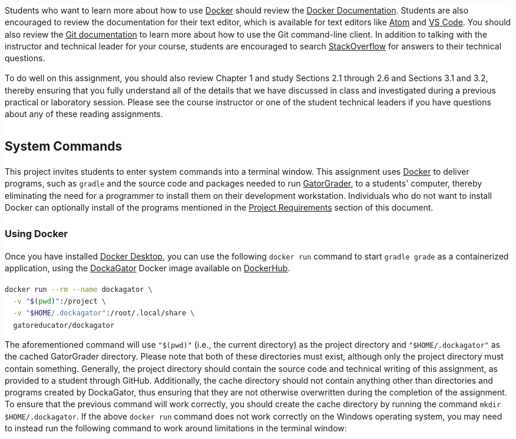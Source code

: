 Students who want to learn more about how to use
[Docker](https://www.docker.com) should review the [Docker
Documentation](https://docs.docker.com/). Students are also encouraged to review
the documentation for their text editor, which is available for text editors
like [Atom](https://atom.io/docs) and [VS
Code](https://code.visualstudio.com/docs). You should also review the [Git
documentation](https://git-scm.com/doc) to learn more about how to use the Git
command-line client. In addition to talking with the instructor and technical
leader for your course, students are encouraged to search
[StackOverflow](https://stackoverflow.com/) for answers to their technical
questions.

To do well on this assignment, you should also review Chapter 1 and study
Sections 2.1 through 2.6 and Sections 3.1 and 3.2, thereby ensuring that you
fully understand all of the details that we have discussed in class and
investigated during a previous practical or laboratory session. Please see the
course instructor or one of the student technical leaders if you have questions
about any of these reading assignments.

## System Commands

This project invites students to enter system commands into a terminal window.
This assignment uses [Docker](https://www.docker.com) to deliver programs, such
as `gradle` and the source code and packages needed to run
[GatorGrader](https://github.com/GatorEducator/gatorgrader), to a students'
computer, thereby eliminating the need for a programmer to install them on their
development workstation. Individuals who do not want to install Docker can
optionally install of the programs mentioned in the [Project
Requirements](#requirements) section of this document.

### Using Docker

Once you have installed [Docker
Desktop](https://www.docker.com/products/docker-desktop), you can use the
following `docker run` command to start `gradle grade` as a containerized
application, using the [DockaGator](https://github.com/GatorEducator/dockagator)
Docker image available on
[DockerHub](https://cloud.docker.com/u/gatoreducator/repository/docker/gatoreducator/dockagator).

```bash
docker run --rm --name dockagator \
  -v "$(pwd)":/project \
  -v "$HOME/.dockagator":/root/.local/share \
  gatoreducator/dockagator
```

The aforementioned command will use `"$(pwd)"` (i.e., the current directory) as
the project directory and `"$HOME/.dockagator"` as the cached GatorGrader
directory. Please note that both of these directories must exist, although only
the project directory must contain something. Generally, the project directory
should contain the source code and technical writing of this assignment, as
provided to a student through GitHub. Additionally, the cache directory should
not contain anything other than directories and programs created by DockaGator,
thus ensuring that they are not otherwise overwritten during the completion of
the assignment. To ensure that the previous command will work correctly, you
should create the cache directory by running the command `mkdir
$HOME/.dockagator`. If the above `docker run` command does not work correctly on
the Windows operating system, you may need to instead run the following command
to work around limitations in the terminal window:
